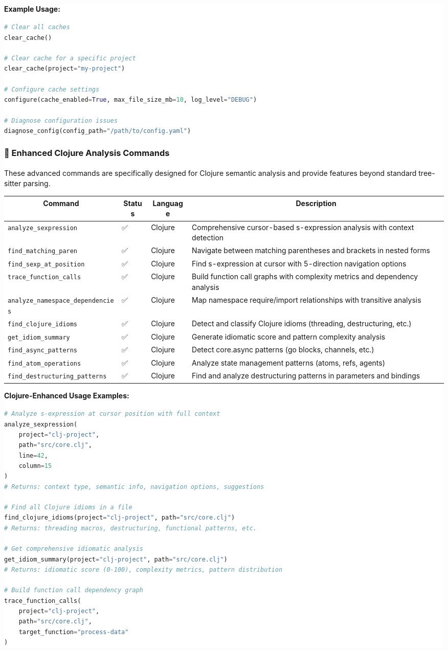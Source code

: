 **Example Usage:**
```python
# Clear all caches
clear_cache()

# Clear cache for a specific project
clear_cache(project="my-project")

# Configure cache settings
configure(cache_enabled=True, max_file_size_mb=10, log_level="DEBUG")

# Diagnose configuration issues
diagnose_config(config_path="/path/to/config.yaml")
```

### 🚀 Enhanced Clojure Analysis Commands

These advanced commands are specifically designed for Clojure semantic analysis and provide features beyond standard tree-sitter parsing.

| Command | Status | Language | Description |
|---------|--------|----------|-------------|
| `analyze_sexpression` | ✅ | Clojure | Comprehensive cursor-based s-expression analysis with context detection |
| `find_matching_paren` | ✅ | Clojure | Navigate between matching parentheses and brackets in nested forms |
| `find_sexp_at_position` | ✅ | Clojure | Find s-expression at cursor with 5-direction navigation options |
| `trace_function_calls` | ✅ | Clojure | Build function call graphs with complexity metrics and dependency analysis |
| `analyze_namespace_dependencies` | ✅ | Clojure | Map namespace require/import relationships with transitive analysis |
| `find_clojure_idioms` | ✅ | Clojure | Detect and classify Clojure idioms (threading, destructuring, etc.) |
| `get_idiom_summary` | ✅ | Clojure | Generate idiomatic score and pattern complexity analysis |
| `find_async_patterns` | ✅ | Clojure | Detect core.async patterns (go blocks, channels, etc.) |
| `find_atom_operations` | ✅ | Clojure | Analyze state management patterns (atoms, refs, agents) |
| `find_destructuring_patterns` | ✅ | Clojure | Find and analyze destructuring patterns in parameters and bindings |

**Clojure-Enhanced Usage Examples:**

```python
# Analyze s-expression at cursor position with full context
analyze_sexpression(
    project="clj-project", 
    path="src/core.clj", 
    line=42, 
    column=15
)
# Returns: context type, semantic info, navigation options, suggestions

# Find all Clojure idioms in a file  
find_clojure_idioms(project="clj-project", path="src/core.clj")
# Returns: threading macros, destructuring, functional patterns, etc.

# Get comprehensive idiomatic analysis
get_idiom_summary(project="clj-project", path="src/core.clj") 
# Returns: idiomatic score (0-100), complexity metrics, pattern distribution

# Build function call dependency graph
trace_function_calls(
    project="clj-project", 
    path="src/core.clj", 
    target_function="process-data"
)
```